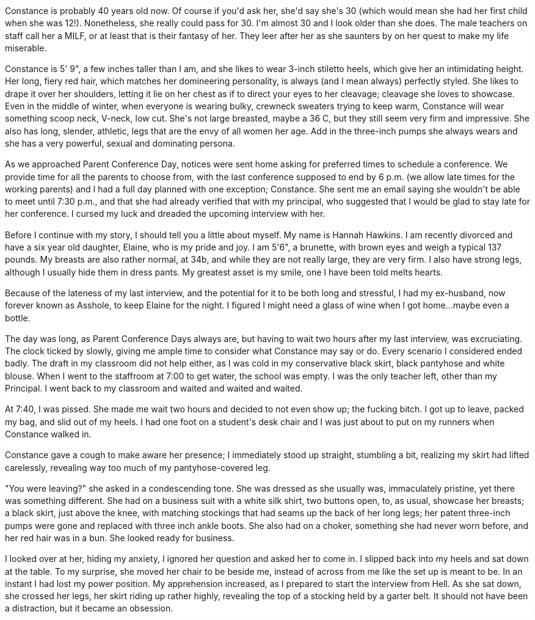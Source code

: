  Constance is probably 40 years old now. Of course if you'd ask her, she'd say she's 30 (which would mean she had her first child when she was 12!). Nonetheless, she really could pass for 30. I'm almost 30 and I look older than she does. The male teachers on staff call her a MILF, or at least that is their fantasy of her. They leer after her as she saunters by on her quest to make my life miserable. 

 Constance is 5' 9", a few inches taller than I am, and she likes to wear 3-inch stiletto heels, which give her an intimidating height. Her long, fiery red hair, which matches her domineering personality, is always (and I mean always) perfectly styled. She likes to drape it over her shoulders, letting it lie on her chest as if to direct your eyes to her cleavage; cleavage she loves to showcase. Even in the middle of winter, when everyone is wearing bulky, crewneck sweaters trying to keep warm, Constance will wear something scoop neck, V-neck, low cut. She's not large breasted, maybe a 36 C, but they still seem very firm and impressive. She also has long, slender, athletic, legs that are the envy of all women her age. Add in the three-inch pumps she always wears and she has a very powerful, sexual and dominating persona. 

 As we approached Parent Conference Day, notices were sent home asking for preferred times to schedule a conference. We provide time for all the parents to choose from, with the last conference supposed to end by 6 p.m. (we allow late times for the working parents) and I had a full day planned with one exception; Constance. She sent me an email saying she wouldn't be able to meet until 7:30 p.m., and that she had already verified that with my principal, who suggested that I would be glad to stay late for her conference. I cursed my luck and dreaded the upcoming interview with her. 

 Before I continue with my story, I should tell you a little about myself. My name is Hannah Hawkins. I am recently divorced and have a six year old daughter, Elaine, who is my pride and joy. I am 5'6", a brunette, with brown eyes and weigh a typical 137 pounds. My breasts are also rather normal, at 34b, and while they are not really large, they are very firm. I also have strong legs, although I usually hide them in dress pants. My greatest asset is my smile, one I have been told melts hearts. 

 Because of the lateness of my last interview, and the potential for it to be both long and stressful, I had my ex-husband, now forever known as Asshole, to keep Elaine for the night. I figured I might need a glass of wine when I got home...maybe even a bottle. 

 The day was long, as Parent Conference Days always are, but having to wait two hours after my last interview, was excruciating. The clock ticked by slowly, giving me ample time to consider what Constance may say or do. Every scenario I considered ended badly. The draft in my classroom did not help either, as I was cold in my conservative black skirt, black pantyhose and white blouse. When I went to the staffroom at 7:00 to get water, the school was empty. I was the only teacher left, other than my Principal. I went back to my classroom and waited and waited and waited. 

 At 7:40, I was pissed. She made me wait two hours and decided to not even show up; the fucking bitch. I got up to leave, packed my bag, and slid out of my heels. I had one foot on a student's desk chair and I was just about to put on my runners when Constance walked in. 

 Constance gave a cough to make aware her presence; I immediately stood up straight, stumbling a bit, realizing my skirt had lifted carelessly, revealing way too much of my pantyhose-covered leg. 

 "You were leaving?" she asked in a condescending tone. She was dressed as she usually was, immaculately pristine, yet there was something different. She had on a business suit with a white silk shirt, two buttons open, to, as usual, showcase her breasts; a black skirt, just above the knee, with matching stockings that had seams up the back of her long legs; her patent three-inch pumps were gone and replaced with three inch ankle boots. She also had on a choker, something she had never worn before, and her red hair was in a bun. She looked ready for business. 

 I looked over at her, hiding my anxiety, I ignored her question and asked her to come in. I slipped back into my heels and sat down at the table. To my surprise, she moved her chair to be beside me, instead of across from me like the set up is meant to be. In an instant I had lost my power position. My apprehension increased, as I prepared to start the interview from Hell. As she sat down, she crossed her legs, her skirt riding up rather highly, revealing the top of a stocking held by a garter belt. It should not have been a distraction, but it became an obsession. 
